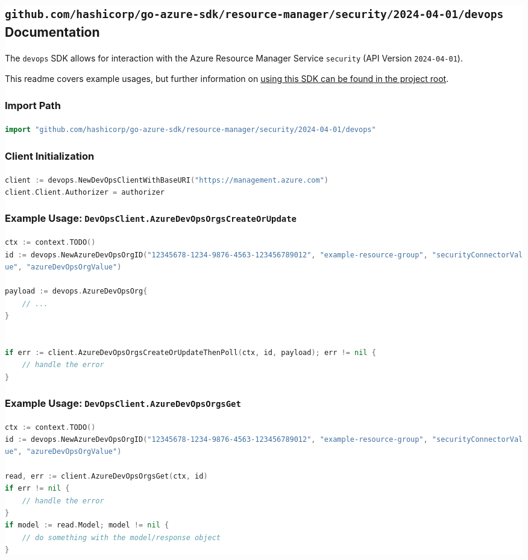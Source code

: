 
## `github.com/hashicorp/go-azure-sdk/resource-manager/security/2024-04-01/devops` Documentation

The `devops` SDK allows for interaction with the Azure Resource Manager Service `security` (API Version `2024-04-01`).

This readme covers example usages, but further information on [using this SDK can be found in the project root](https://github.com/hashicorp/go-azure-sdk/tree/main/docs).

### Import Path

```go
import "github.com/hashicorp/go-azure-sdk/resource-manager/security/2024-04-01/devops"
```


### Client Initialization

```go
client := devops.NewDevOpsClientWithBaseURI("https://management.azure.com")
client.Client.Authorizer = authorizer
```


### Example Usage: `DevOpsClient.AzureDevOpsOrgsCreateOrUpdate`

```go
ctx := context.TODO()
id := devops.NewAzureDevOpsOrgID("12345678-1234-9876-4563-123456789012", "example-resource-group", "securityConnectorValue", "azureDevOpsOrgValue")

payload := devops.AzureDevOpsOrg{
	// ...
}


if err := client.AzureDevOpsOrgsCreateOrUpdateThenPoll(ctx, id, payload); err != nil {
	// handle the error
}
```


### Example Usage: `DevOpsClient.AzureDevOpsOrgsGet`

```go
ctx := context.TODO()
id := devops.NewAzureDevOpsOrgID("12345678-1234-9876-4563-123456789012", "example-resource-group", "securityConnectorValue", "azureDevOpsOrgValue")

read, err := client.AzureDevOpsOrgsGet(ctx, id)
if err != nil {
	// handle the error
}
if model := read.Model; model != nil {
	// do something with the model/response object
}
```
